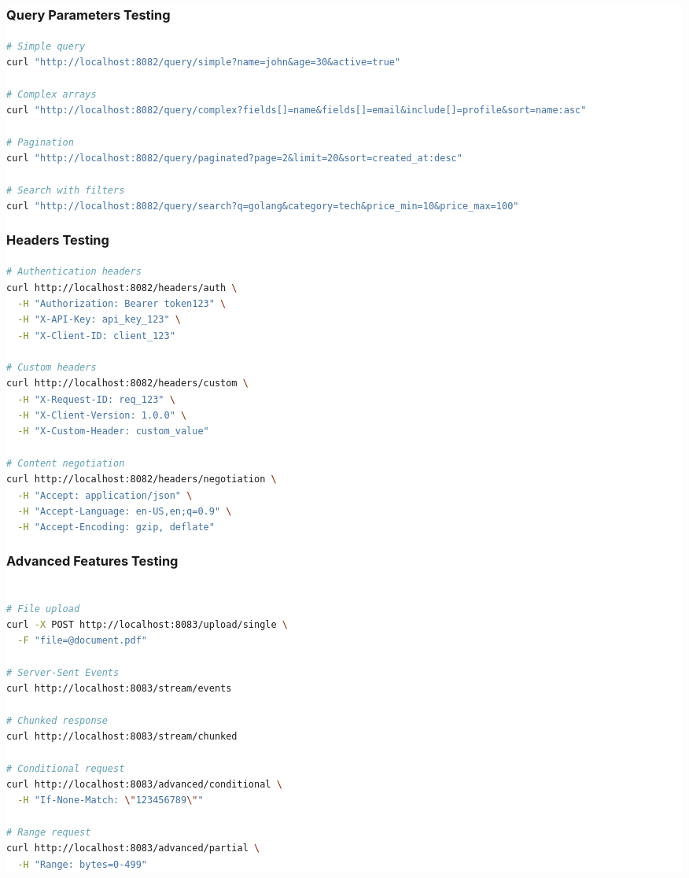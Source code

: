 ### Query Parameters Testing
```bash
# Simple query
curl "http://localhost:8082/query/simple?name=john&age=30&active=true"

# Complex arrays
curl "http://localhost:8082/query/complex?fields[]=name&fields[]=email&include[]=profile&sort=name:asc"

# Pagination
curl "http://localhost:8082/query/paginated?page=2&limit=20&sort=created_at:desc"

# Search with filters
curl "http://localhost:8082/query/search?q=golang&category=tech&price_min=10&price_max=100"
```

### Headers Testing
```bash
# Authentication headers
curl http://localhost:8082/headers/auth \
  -H "Authorization: Bearer token123" \
  -H "X-API-Key: api_key_123" \
  -H "X-Client-ID: client_123"

# Custom headers
curl http://localhost:8082/headers/custom \
  -H "X-Request-ID: req_123" \
  -H "X-Client-Version: 1.0.0" \
  -H "X-Custom-Header: custom_value"

# Content negotiation
curl http://localhost:8082/headers/negotiation \
  -H "Accept: application/json" \
  -H "Accept-Language: en-US,en;q=0.9" \
  -H "Accept-Encoding: gzip, deflate"
```

### Advanced Features Testing
```bash

# File upload
curl -X POST http://localhost:8083/upload/single \
  -F "file=@document.pdf"

# Server-Sent Events
curl http://localhost:8083/stream/events

# Chunked response
curl http://localhost:8083/stream/chunked

# Conditional request
curl http://localhost:8083/advanced/conditional \
  -H "If-None-Match: \"123456789\""

# Range request
curl http://localhost:8083/advanced/partial \
  -H "Range: bytes=0-499"
```
